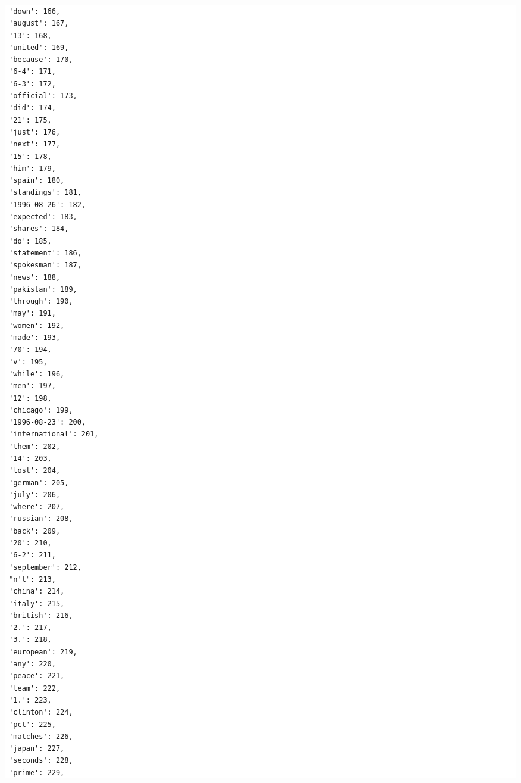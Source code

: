      'down': 166,
     'august': 167,
     '13': 168,
     'united': 169,
     'because': 170,
     '6-4': 171,
     '6-3': 172,
     'official': 173,
     'did': 174,
     '21': 175,
     'just': 176,
     'next': 177,
     '15': 178,
     'him': 179,
     'spain': 180,
     'standings': 181,
     '1996-08-26': 182,
     'expected': 183,
     'shares': 184,
     'do': 185,
     'statement': 186,
     'spokesman': 187,
     'news': 188,
     'pakistan': 189,
     'through': 190,
     'may': 191,
     'women': 192,
     'made': 193,
     '70': 194,
     'v': 195,
     'while': 196,
     'men': 197,
     '12': 198,
     'chicago': 199,
     '1996-08-23': 200,
     'international': 201,
     'them': 202,
     '14': 203,
     'lost': 204,
     'german': 205,
     'july': 206,
     'where': 207,
     'russian': 208,
     'back': 209,
     '20': 210,
     '6-2': 211,
     'september': 212,
     "n't": 213,
     'china': 214,
     'italy': 215,
     'british': 216,
     '2.': 217,
     '3.': 218,
     'european': 219,
     'any': 220,
     'peace': 221,
     'team': 222,
     '1.': 223,
     'clinton': 224,
     'pct': 225,
     'matches': 226,
     'japan': 227,
     'seconds': 228,
     'prime': 229,